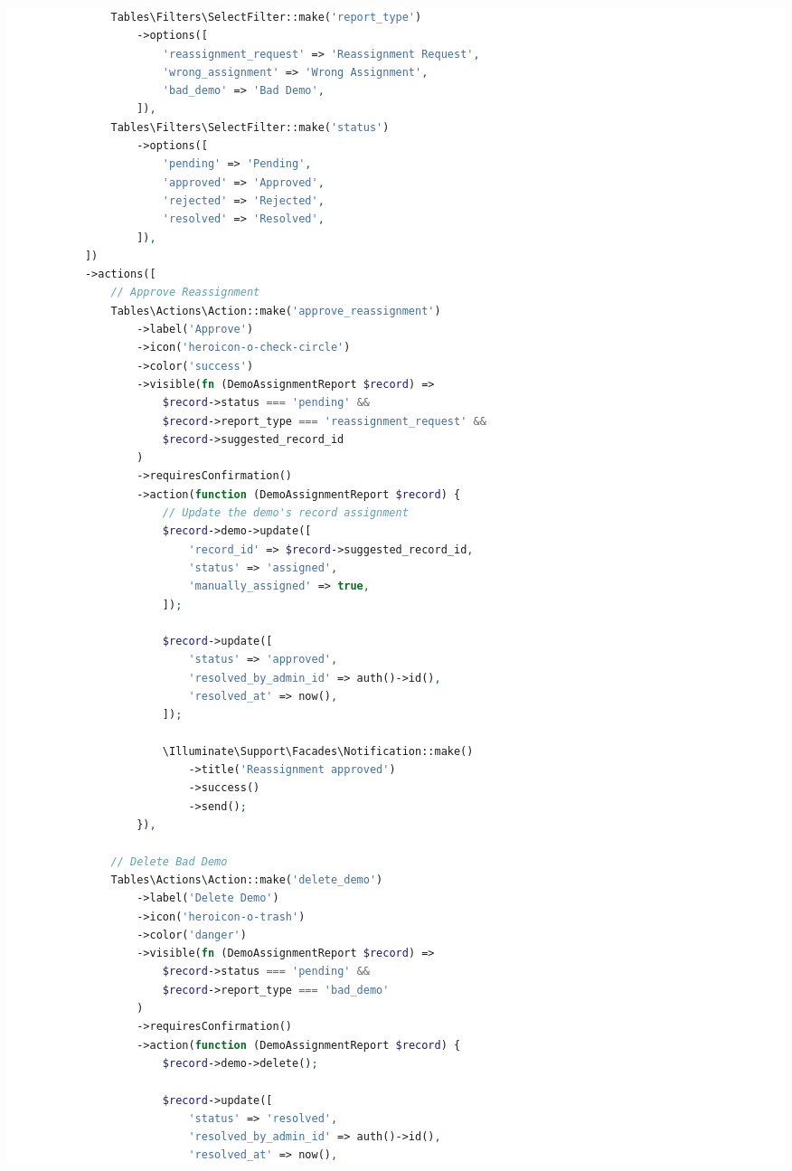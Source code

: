 ```php
                Tables\Filters\SelectFilter::make('report_type')
                    ->options([
                        'reassignment_request' => 'Reassignment Request',
                        'wrong_assignment' => 'Wrong Assignment',
                        'bad_demo' => 'Bad Demo',
                    ]),
                Tables\Filters\SelectFilter::make('status')
                    ->options([
                        'pending' => 'Pending',
                        'approved' => 'Approved',
                        'rejected' => 'Rejected',
                        'resolved' => 'Resolved',
                    ]),
            ])
            ->actions([
                // Approve Reassignment
                Tables\Actions\Action::make('approve_reassignment')
                    ->label('Approve')
                    ->icon('heroicon-o-check-circle')
                    ->color('success')
                    ->visible(fn (DemoAssignmentReport $record) =>
                        $record->status === 'pending' &&
                        $record->report_type === 'reassignment_request' &&
                        $record->suggested_record_id
                    )
                    ->requiresConfirmation()
                    ->action(function (DemoAssignmentReport $record) {
                        // Update the demo's record assignment
                        $record->demo->update([
                            'record_id' => $record->suggested_record_id,
                            'status' => 'assigned',
                            'manually_assigned' => true,
                        ]);

                        $record->update([
                            'status' => 'approved',
                            'resolved_by_admin_id' => auth()->id(),
                            'resolved_at' => now(),
                        ]);

                        \Illuminate\Support\Facades\Notification::make()
                            ->title('Reassignment approved')
                            ->success()
                            ->send();
                    }),

                // Delete Bad Demo
                Tables\Actions\Action::make('delete_demo')
                    ->label('Delete Demo')
                    ->icon('heroicon-o-trash')
                    ->color('danger')
                    ->visible(fn (DemoAssignmentReport $record) =>
                        $record->status === 'pending' &&
                        $record->report_type === 'bad_demo'
                    )
                    ->requiresConfirmation()
                    ->action(function (DemoAssignmentReport $record) {
                        $record->demo->delete();

                        $record->update([
                            'status' => 'resolved',
                            'resolved_by_admin_id' => auth()->id(),
                            'resolved_at' => now(),
```
